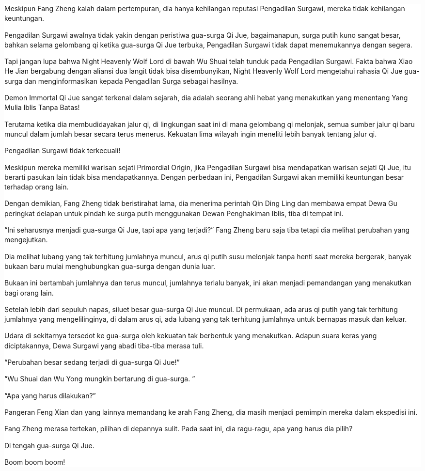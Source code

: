 Meskipun Fang Zheng kalah dalam pertempuran, dia hanya kehilangan reputasi Pengadilan Surgawi, mereka tidak kehilangan keuntungan.

Pengadilan Surgawi awalnya tidak yakin dengan peristiwa gua-surga Qi Jue, bagaimanapun, surga putih kuno sangat besar, bahkan selama gelombang qi ketika gua-surga Qi Jue terbuka, Pengadilan Surgawi tidak dapat menemukannya dengan segera.

Tapi jangan lupa bahwa Night Heavenly Wolf Lord di bawah Wu Shuai telah tunduk pada Pengadilan Surgawi. Fakta bahwa Xiao He Jian bergabung dengan aliansi dua langit tidak bisa disembunyikan, Night Heavenly Wolf Lord mengetahui rahasia Qi Jue gua-surga dan menginformasikan kepada Pengadilan Surga sebagai hasilnya.

Demon Immortal Qi Jue sangat terkenal dalam sejarah, dia adalah seorang ahli hebat yang menakutkan yang menentang Yang Mulia Iblis Tanpa Batas!

Terutama ketika dia membudidayakan jalur qi, di lingkungan saat ini di mana gelombang qi melonjak, semua sumber jalur qi baru muncul dalam jumlah besar secara terus menerus. Kekuatan lima wilayah ingin meneliti lebih banyak tentang jalur qi.

Pengadilan Surgawi tidak terkecuali!

Meskipun mereka memiliki warisan sejati Primordial Origin, jika Pengadilan Surgawi bisa mendapatkan warisan sejati Qi Jue, itu berarti pasukan lain tidak bisa mendapatkannya. Dengan perbedaan ini, Pengadilan Surgawi akan memiliki keuntungan besar terhadap orang lain.

Dengan demikian, Fang Zheng tidak beristirahat lama, dia menerima perintah Qin Ding Ling dan membawa empat Dewa Gu peringkat delapan untuk pindah ke surga putih menggunakan Dewan Penghakiman Iblis, tiba di tempat ini.

“Ini seharusnya menjadi gua-surga Qi Jue, tapi apa yang terjadi?” Fang Zheng baru saja tiba tetapi dia melihat perubahan yang mengejutkan.

Dia melihat lubang yang tak terhitung jumlahnya muncul, arus qi putih susu melonjak tanpa henti saat mereka bergerak, banyak bukaan baru mulai menghubungkan gua-surga dengan dunia luar.

Bukaan ini bertambah jumlahnya dan terus muncul, jumlahnya terlalu banyak, ini akan menjadi pemandangan yang menakutkan bagi orang lain.

Setelah lebih dari sepuluh napas, siluet besar gua-surga Qi Jue muncul. Di permukaan, ada arus qi putih yang tak terhitung jumlahnya yang mengelilinginya, di dalam arus qi, ada lubang yang tak terhitung jumlahnya untuk bernapas masuk dan keluar.

Udara di sekitarnya tersedot ke gua-surga oleh kekuatan tak berbentuk yang menakutkan. Adapun suara keras yang diciptakannya, Dewa Surgawi yang abadi tiba-tiba merasa tuli.

“Perubahan besar sedang terjadi di gua-surga Qi Jue!”

“Wu Shuai dan Wu Yong mungkin bertarung di gua-surga. ”

“Apa yang harus dilakukan?”

Pangeran Feng Xian dan yang lainnya memandang ke arah Fang Zheng, dia masih menjadi pemimpin mereka dalam ekspedisi ini.

Fang Zheng merasa tertekan, pilihan di depannya sulit. Pada saat ini, dia ragu-ragu, apa yang harus dia pilih?

Di tengah gua-surga Qi Jue.

Boom boom boom!
